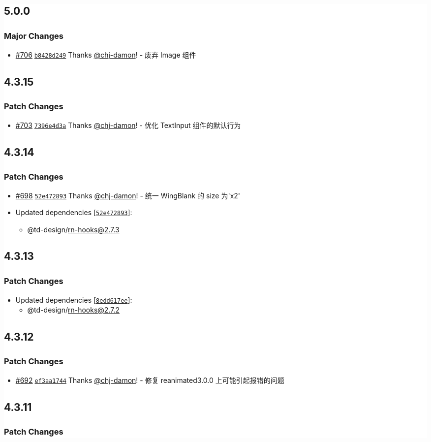 ## 5.0.0

### Major Changes

- [#706](https://github.com/thundersdata-frontend/td-design/pull/706) [`b8428d249`](https://github.com/thundersdata-frontend/td-design/commit/b8428d249ba31aa1302f38bdefedd5f5ef4958e9) Thanks [@chj-damon](https://github.com/chj-damon)! - 废弃 Image 组件

## 4.3.15

### Patch Changes

- [#703](https://github.com/thundersdata-frontend/td-design/pull/703) [`7396e4d3a`](https://github.com/thundersdata-frontend/td-design/commit/7396e4d3a947e189741fec3f7f79cc9d37ff4b83) Thanks [@chj-damon](https://github.com/chj-damon)! - 优化 TextInput 组件的默认行为

## 4.3.14

### Patch Changes

- [#698](https://github.com/thundersdata-frontend/td-design/pull/698) [`52e472893`](https://github.com/thundersdata-frontend/td-design/commit/52e472893db980bbbc0131fe45da2188ec681542) Thanks [@chj-damon](https://github.com/chj-damon)! - 统一 WingBlank 的 size 为'x2'

- Updated dependencies [[`52e472893`](https://github.com/thundersdata-frontend/td-design/commit/52e472893db980bbbc0131fe45da2188ec681542)]:
  - @td-design/rn-hooks@2.7.3

## 4.3.13

### Patch Changes

- Updated dependencies [[`8edd617ee`](https://github.com/thundersdata-frontend/td-design/commit/8edd617eee2d62d4c6daa6aa1c348464325cd358)]:
  - @td-design/rn-hooks@2.7.2

## 4.3.12

### Patch Changes

- [#692](https://github.com/thundersdata-frontend/td-design/pull/692) [`ef3aa1744`](https://github.com/thundersdata-frontend/td-design/commit/ef3aa1744206291b4238946575307fc7b79c4751) Thanks [@chj-damon](https://github.com/chj-damon)! - 修复 reanimated3.0.0 上可能引起报错的问题

## 4.3.11

### Patch Changes
